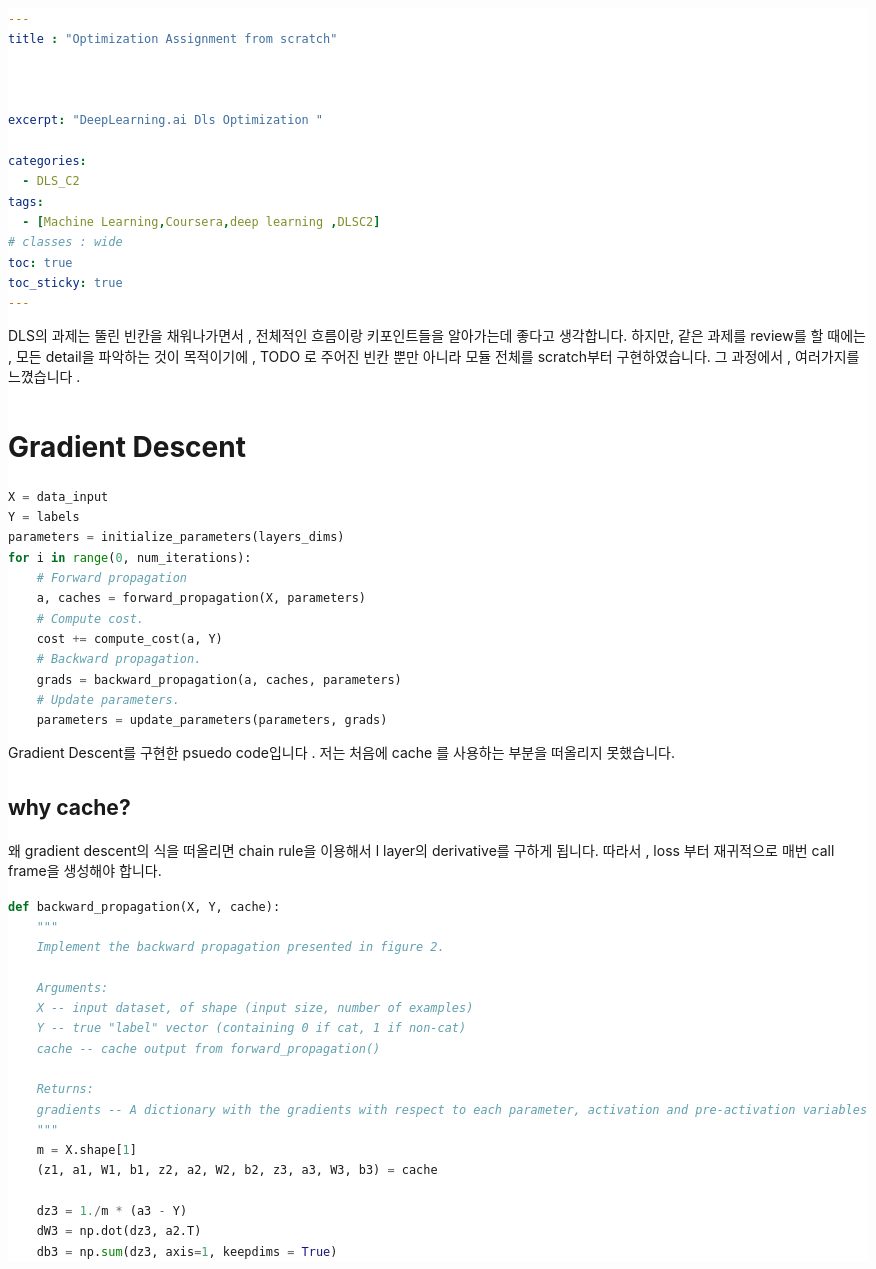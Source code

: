 ```yaml
---
title : "Optimization Assignment from scratch"



excerpt: "DeepLearning.ai Dls Optimization "

categories:
  - DLS_C2
tags:
  - [Machine Learning,Coursera,deep learning ,DLSC2]
# classes : wide
toc: true
toc_sticky: true
---
```

DLS의 과제는 뚤린 빈칸을 채워나가면서 , 전체적인 흐름이랑 키포인트들을 알아가는데 좋다고 생각합니다. 하지만, 같은 과제를 review를 할 때에는 , 모든 detail을 파악하는 것이 목적이기에 ,  TODO 로 주어진 빈칸 뿐만 아니라 모듈 전체를 scratch부터 구현하였습니다. 그 과정에서 , 여러가지를 느꼈습니다 .

# Gradient Descent

```python
X = data_input
Y = labels
parameters = initialize_parameters(layers_dims)
for i in range(0, num_iterations):
    # Forward propagation
    a, caches = forward_propagation(X, parameters)
    # Compute cost.
    cost += compute_cost(a, Y)
    # Backward propagation.
    grads = backward_propagation(a, caches, parameters)
    # Update parameters.
    parameters = update_parameters(parameters, grads)
```

Gradient Descent를 구현한 psuedo code입니다 . 저는 처음에 cache 를 사용하는 부분을 떠올리지 못했습니다.

## why cache?

왜 gradient  descent의 식을 떠올리면 chain rule을 이용해서 l layer의 derivative를 구하게 됩니다.  따라서 , loss 부터 재귀적으로 매번 call frame을 생성해야 합니다. 

```python
def backward_propagation(X, Y, cache):
    """
    Implement the backward propagation presented in figure 2.
    
    Arguments:
    X -- input dataset, of shape (input size, number of examples)
    Y -- true "label" vector (containing 0 if cat, 1 if non-cat)
    cache -- cache output from forward_propagation()
    
    Returns:
    gradients -- A dictionary with the gradients with respect to each parameter, activation and pre-activation variables
    """
    m = X.shape[1]
    (z1, a1, W1, b1, z2, a2, W2, b2, z3, a3, W3, b3) = cache
    
    dz3 = 1./m * (a3 - Y)
    dW3 = np.dot(dz3, a2.T)
    db3 = np.sum(dz3, axis=1, keepdims = True)
```